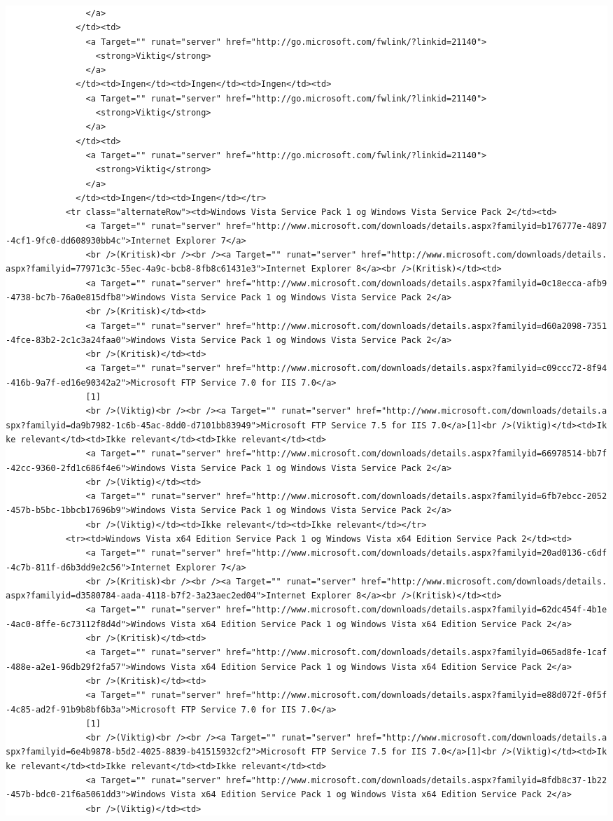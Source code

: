                     </a>
                  </td><td>
                    <a Target="" runat="server" href="http://go.microsoft.com/fwlink/?linkid=21140">
                      <strong>Viktig</strong>
                    </a>
                  </td><td>Ingen</td><td>Ingen</td><td>Ingen</td><td>
                    <a Target="" runat="server" href="http://go.microsoft.com/fwlink/?linkid=21140">
                      <strong>Viktig</strong>
                    </a>
                  </td><td>
                    <a Target="" runat="server" href="http://go.microsoft.com/fwlink/?linkid=21140">
                      <strong>Viktig</strong>
                    </a>
                  </td><td>Ingen</td><td>Ingen</td></tr>
                <tr class="alternateRow"><td>Windows Vista Service Pack 1 og Windows Vista Service Pack 2</td><td>
                    <a Target="" runat="server" href="http://www.microsoft.com/downloads/details.aspx?familyid=b176777e-4897-4cf1-9fc0-dd608930bb4c">Internet Explorer 7</a>
                    <br />(Kritisk)<br /><br /><a Target="" runat="server" href="http://www.microsoft.com/downloads/details.aspx?familyid=77971c3c-55ec-4a9c-bcb8-8fb8c61431e3">Internet Explorer 8</a><br />(Kritisk)</td><td>
                    <a Target="" runat="server" href="http://www.microsoft.com/downloads/details.aspx?familyid=0c18ecca-afb9-4738-bc7b-76a0e815dfb8">Windows Vista Service Pack 1 og Windows Vista Service Pack 2</a>
                    <br />(Kritisk)</td><td>
                    <a Target="" runat="server" href="http://www.microsoft.com/downloads/details.aspx?familyid=d60a2098-7351-4fce-83b2-2c1c3a24faa0">Windows Vista Service Pack 1 og Windows Vista Service Pack 2</a>
                    <br />(Kritisk)</td><td>
                    <a Target="" runat="server" href="http://www.microsoft.com/downloads/details.aspx?familyid=c09ccc72-8f94-416b-9a7f-ed16e90342a2">Microsoft FTP Service 7.0 for IIS 7.0</a>
                    [1]
                    <br />(Viktig)<br /><br /><a Target="" runat="server" href="http://www.microsoft.com/downloads/details.aspx?familyid=da9b7982-1c6b-45ac-8dd0-d7101bb83949">Microsoft FTP Service 7.5 for IIS 7.0</a>[1]<br />(Viktig)</td><td>Ikke relevant</td><td>Ikke relevant</td><td>Ikke relevant</td><td>
                    <a Target="" runat="server" href="http://www.microsoft.com/downloads/details.aspx?familyid=66978514-bb7f-42cc-9360-2fd1c686f4e6">Windows Vista Service Pack 1 og Windows Vista Service Pack 2</a>
                    <br />(Viktig)</td><td>
                    <a Target="" runat="server" href="http://www.microsoft.com/downloads/details.aspx?familyid=6fb7ebcc-2052-457b-b5bc-1bbcb17696b9">Windows Vista Service Pack 1 og Windows Vista Service Pack 2</a>
                    <br />(Viktig)</td><td>Ikke relevant</td><td>Ikke relevant</td></tr>
                <tr><td>Windows Vista x64 Edition Service Pack 1 og Windows Vista x64 Edition Service Pack 2</td><td>
                    <a Target="" runat="server" href="http://www.microsoft.com/downloads/details.aspx?familyid=20ad0136-c6df-4c7b-811f-d6b3dd9e2c56">Internet Explorer 7</a>
                    <br />(Kritisk)<br /><br /><a Target="" runat="server" href="http://www.microsoft.com/downloads/details.aspx?familyid=d3580784-aada-4118-b7f2-3a23aec2ed04">Internet Explorer 8</a><br />(Kritisk)</td><td>
                    <a Target="" runat="server" href="http://www.microsoft.com/downloads/details.aspx?familyid=62dc454f-4b1e-4ac0-8ffe-6c73112f8d4d">Windows Vista x64 Edition Service Pack 1 og Windows Vista x64 Edition Service Pack 2</a>
                    <br />(Kritisk)</td><td>
                    <a Target="" runat="server" href="http://www.microsoft.com/downloads/details.aspx?familyid=065ad8fe-1caf-488e-a2e1-96db29f2fa57">Windows Vista x64 Edition Service Pack 1 og Windows Vista x64 Edition Service Pack 2</a>
                    <br />(Kritisk)</td><td>
                    <a Target="" runat="server" href="http://www.microsoft.com/downloads/details.aspx?familyid=e88d072f-0f5f-4c85-ad2f-91b9b8bf6b3a">Microsoft FTP Service 7.0 for IIS 7.0</a>
                    [1]
                    <br />(Viktig)<br /><br /><a Target="" runat="server" href="http://www.microsoft.com/downloads/details.aspx?familyid=6e4b9878-b5d2-4025-8839-b41515932cf2">Microsoft FTP Service 7.5 for IIS 7.0</a>[1]<br />(Viktig)</td><td>Ikke relevant</td><td>Ikke relevant</td><td>Ikke relevant</td><td>
                    <a Target="" runat="server" href="http://www.microsoft.com/downloads/details.aspx?familyid=8fdb8c37-1b22-457b-bdc0-21f6a5061dd3">Windows Vista x64 Edition Service Pack 1 og Windows Vista x64 Edition Service Pack 2</a>
                    <br />(Viktig)</td><td>